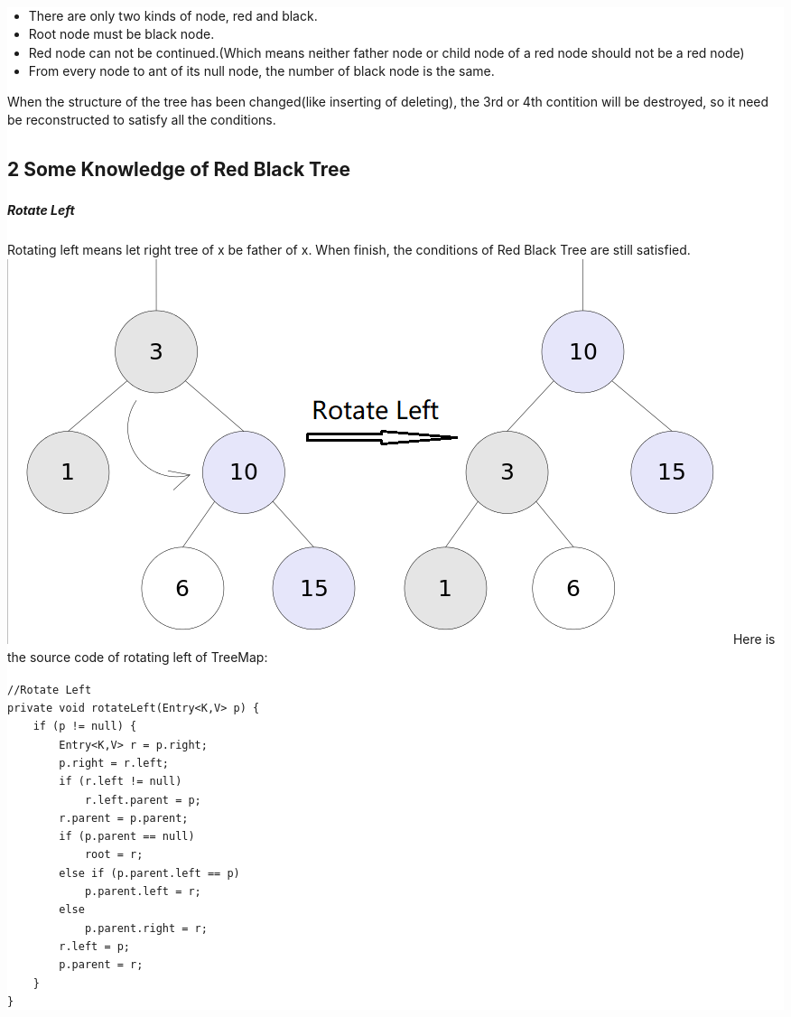 * There are only two kinds of node, red and black.
* Root node must be black node.
* Red node can not be continued.(Which means neither father node or child node of a red node should not be a red node)
* From every node to ant of its null node, the number of black node is the same.

When the structure of the tree has been changed(like inserting of deleting), the 3rd or 4th contition will be destroyed, so it need be reconstructed to satisfy all the conditions. 

## 2 Some Knowledge of Red Black Tree
##### Rotate Left
Rotating left means let right tree of x be father of x. When finish, the conditions of Red Black Tree are still satisfied. 
![](Collection-TreeMap/RBT2.png)
Here is the source code of rotating left of TreeMap:

	//Rotate Left
	private void rotateLeft(Entry<K,V> p) {
	    if (p != null) {
	        Entry<K,V> r = p.right;
	        p.right = r.left;
	        if (r.left != null)
	            r.left.parent = p;
	        r.parent = p.parent;
	        if (p.parent == null)
	            root = r;
	        else if (p.parent.left == p)
	            p.parent.left = r;
	        else
	            p.parent.right = r;
	        r.left = p;
	        p.parent = r;
	    }
	}
